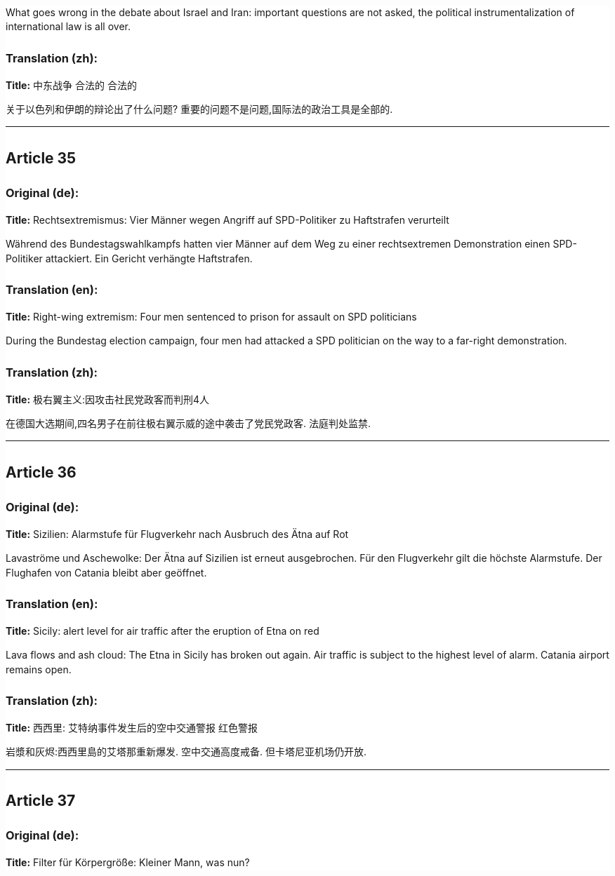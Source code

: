 What goes wrong in the debate about Israel and Iran: important questions are not asked, the political instrumentalization of international law is all over.

### Translation (zh):
**Title:** 中东战争 合法的 合法的

关于以色列和伊朗的辩论出了什么问题? 重要的问题不是问题,国际法的政治工具是全部的.

---

## Article 35
### Original (de):
**Title:** Rechtsextremismus: Vier Männer wegen Angriff auf SPD-Politiker zu Haftstrafen verurteilt

Während des Bundestagswahlkampfs hatten vier Männer auf dem Weg zu einer rechtsextremen Demonstration einen SPD-Politiker attackiert. Ein Gericht verhängte Haftstrafen.

### Translation (en):
**Title:** Right-wing extremism: Four men sentenced to prison for assault on SPD politicians

During the Bundestag election campaign, four men had attacked a SPD politician on the way to a far-right demonstration.

### Translation (zh):
**Title:** 极右翼主义:因攻击社民党政客而判刑4人

在德国大选期间,四名男子在前往极右翼示威的途中袭击了党民党政客. 法庭判处监禁.

---

## Article 36
### Original (de):
**Title:** Sizilien: Alarmstufe für Flugverkehr nach Ausbruch des Ätna auf Rot

Lavaströme und Aschewolke: Der Ätna auf Sizilien ist erneut ausgebrochen. Für den Flugverkehr gilt die höchste Alarmstufe. Der Flughafen von Catania bleibt aber geöffnet.

### Translation (en):
**Title:** Sicily: alert level for air traffic after the eruption of Etna on red

Lava flows and ash cloud: The Etna in Sicily has broken out again. Air traffic is subject to the highest level of alarm. Catania airport remains open.

### Translation (zh):
**Title:** 西西里: 艾特纳事件发生后的空中交通警报 红色警报

岩漿和灰烬:西西里島的艾塔那重新爆发. 空中交通高度戒备. 但卡塔尼亚机场仍开放.

---

## Article 37
### Original (de):
**Title:** Filter für Körpergröße: Kleiner Mann, was nun?

